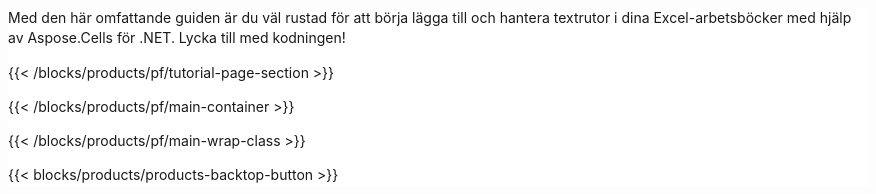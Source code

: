 Med den här omfattande guiden är du väl rustad för att börja lägga till och hantera textrutor i dina Excel-arbetsböcker med hjälp av Aspose.Cells för .NET. Lycka till med kodningen!

{{< /blocks/products/pf/tutorial-page-section >}}

{{< /blocks/products/pf/main-container >}}

{{< /blocks/products/pf/main-wrap-class >}}

{{< blocks/products/products-backtop-button >}}